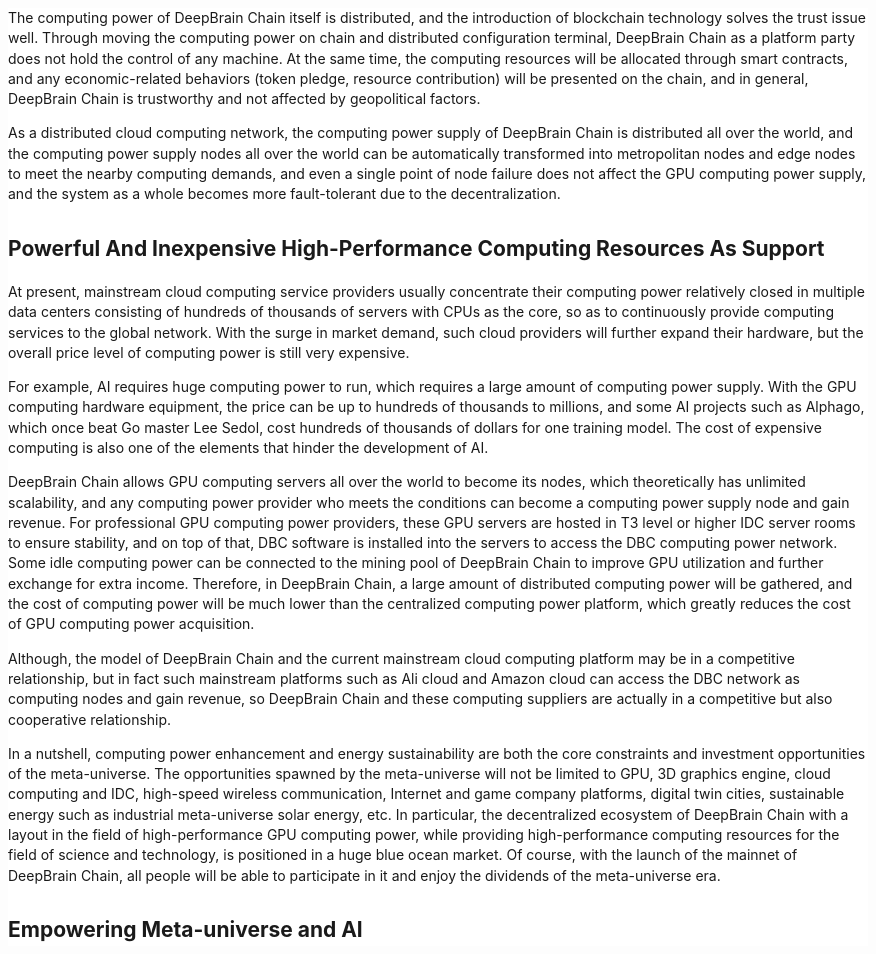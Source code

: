 The computing power of DeepBrain Chain itself is distributed, and the introduction of blockchain technology solves the trust issue well. Through moving the computing power on chain and distributed configuration terminal, DeepBrain Chain as a platform party does not hold the control of any machine. At the same time, the computing resources will be allocated through smart contracts, and any economic-related behaviors (token pledge, resource contribution) will be presented on the chain, and in general, DeepBrain Chain is trustworthy and not affected by geopolitical factors.

As a distributed cloud computing network, the computing power supply of DeepBrain Chain is distributed all over the world, and the computing power supply nodes all over the world can be automatically transformed into metropolitan nodes and edge nodes to meet the nearby computing demands, and even a single point of node failure does not affect the GPU computing power supply, and the system as a whole becomes more fault-tolerant due to the decentralization.

## Powerful And Inexpensive High-Performance Computing Resources As Support

At present, mainstream cloud computing service providers usually concentrate their computing power relatively closed in multiple data centers consisting of hundreds of thousands of servers with CPUs as the core, so as to continuously provide computing services to the global network. With the surge in market demand, such cloud providers will further expand their hardware, but the overall price level of computing power is still very expensive.

For example, AI requires huge computing power to run, which requires a large amount of computing power supply. With the GPU computing hardware equipment, the price can be up to hundreds of thousands to millions, and some AI projects such as Alphago, which once beat Go master Lee Sedol, cost hundreds of thousands of dollars for one training model. The cost of expensive computing is also one of the elements that hinder the development of AI.

DeepBrain Chain allows GPU computing servers all over the world to become its nodes, which theoretically has unlimited scalability, and any computing power provider who meets the conditions can become a computing power supply node and gain revenue. For professional GPU computing power providers, these GPU servers are hosted in T3 level or higher IDC server rooms to ensure stability, and on top of that, DBC software is installed into the servers to access the DBC computing power network. Some idle computing power can be connected to the mining pool of DeepBrain Chain to improve GPU utilization and further exchange for extra income. Therefore, in DeepBrain Chain, a large amount of distributed computing power will be gathered, and the cost of computing power will be much lower than the centralized computing power platform, which greatly reduces the cost of GPU computing power acquisition.

Although, the model of DeepBrain Chain and the current mainstream cloud computing platform may be in a competitive relationship, but in fact such mainstream platforms such as Ali cloud and Amazon cloud can access the DBC network as computing nodes and gain revenue, so DeepBrain Chain and these computing suppliers are actually in a competitive but also cooperative relationship.

In a nutshell, computing power enhancement and energy sustainability are both the core constraints and investment opportunities of the meta-universe. The opportunities spawned by the meta-universe will not be limited to GPU, 3D graphics engine, cloud computing and IDC, high-speed wireless communication, Internet and game company platforms, digital twin cities, sustainable energy such as industrial meta-universe solar energy, etc. In particular, the decentralized ecosystem of DeepBrain Chain with a layout in the field of high-performance GPU computing power, while providing high-performance computing resources for the field of science and technology, is positioned in a huge blue ocean market. Of course, with the launch of the mainnet of DeepBrain Chain, all people will be able to participate in it and enjoy the dividends of the meta-universe era.

## Empowering Meta-universe and AI
